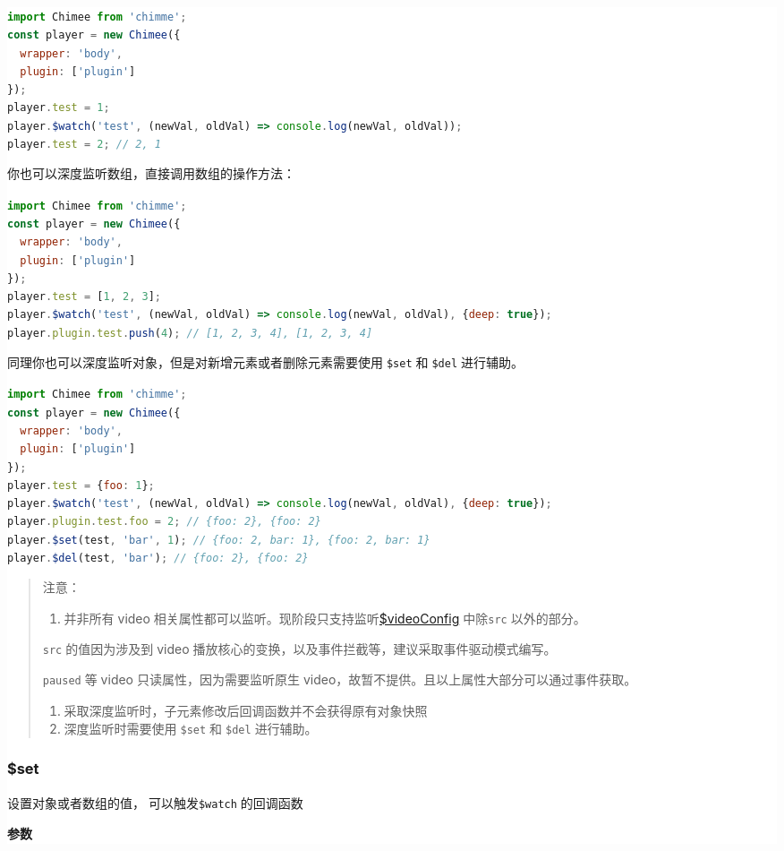 ```javascript
import Chimee from 'chimme';
const player = new Chimee({
  wrapper: 'body',
  plugin: ['plugin']
});
player.test = 1;
player.$watch('test', (newVal, oldVal) => console.log(newVal, oldVal));
player.test = 2; // 2, 1
```

你也可以深度监听数组，直接调用数组的操作方法：

```javascript
import Chimee from 'chimme';
const player = new Chimee({
  wrapper: 'body',
  plugin: ['plugin']
});
player.test = [1, 2, 3];
player.$watch('test', (newVal, oldVal) => console.log(newVal, oldVal), {deep: true});
player.plugin.test.push(4); // [1, 2, 3, 4], [1, 2, 3, 4]
```

同理你也可以深度监听对象，但是对新增元素或者删除元素需要使用 `$set` 和 `$del` 进行辅助。

```javascript
import Chimee from 'chimme';
const player = new Chimee({
  wrapper: 'body',
  plugin: ['plugin']
});
player.test = {foo: 1};
player.$watch('test', (newVal, oldVal) => console.log(newVal, oldVal), {deep: true});
player.plugin.test.foo = 2; // {foo: 2}, {foo: 2}
player.$set(test, 'bar', 1); // {foo: 2, bar: 1}, {foo: 2, bar: 1}
player.$del(test, 'bar'); // {foo: 2}, {foo: 2}
```

> 注意：
>
> 1. 并非所有 video 相关属性都可以监听。现阶段只支持监听[$videoConfig](#videoConfig) 中除`src` 以外的部分。
>
> `src` 的值因为涉及到 video 播放核心的变换，以及事件拦截等，建议采取事件驱动模式编写。
>
> `paused` 等 video 只读属性，因为需要监听原生 video，故暂不提供。且以上属性大部分可以通过事件获取。
>
> 1. 采取深度监听时，子元素修改后回调函数并不会获得原有对象快照
> 2. 深度监听时需要使用 `$set` 和 `$del` 进行辅助。

### $set

设置对象或者数组的值， 可以触发`$watch` 的回调函数

**参数**
